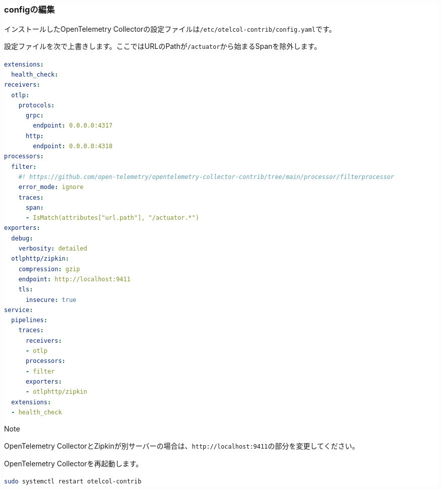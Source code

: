 ### configの編集

インストールしたOpenTelemetry Collectorの設定ファイルは`/etc/otelcol-contrib/config.yaml`です。

設定ファイルを次で上書きします。ここではURLのPathが`/actuator`から始まるSpanを除外します。

```yaml
extensions:
  health_check:
receivers:
  otlp:
    protocols:
      grpc:
        endpoint: 0.0.0.0:4317
      http:
        endpoint: 0.0.0.0:4318
processors:
  filter:
    #! https://github.com/open-telemetry/opentelemetry-collector-contrib/tree/main/processor/filterprocessor
    error_mode: ignore
    traces:
      span:
      - IsMatch(attributes["url.path"], "/actuator.*")
exporters:
  debug:
    verbosity: detailed
  otlphttp/zipkin:
    compression: gzip
    endpoint: http://localhost:9411
    tls:
      insecure: true
service:
  pipelines:
    traces:
      receivers:
      - otlp
      processors:
      - filter
      exporters:
      - otlphttp/zipkin
  extensions:
  - health_check
```

> [!NOTE]
> OpenTelemetry CollectorとZipkinが別サーバーの場合は、`http://localhost:9411`の部分を変更してください。


OpenTelemetry Collectorを再起動します。

```bash
sudo systemctl restart otelcol-contrib
```
